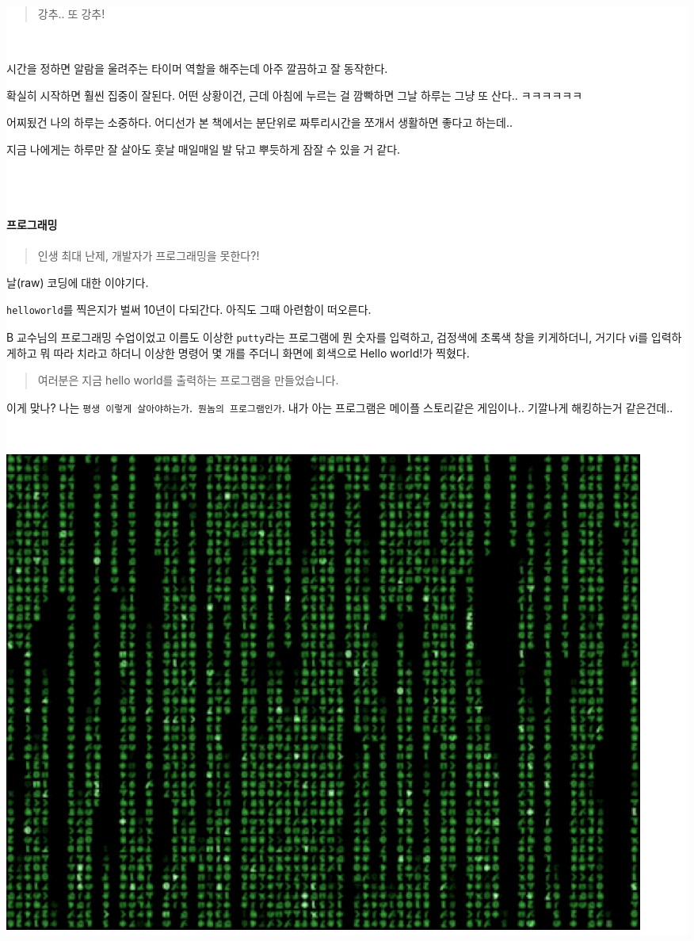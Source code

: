 > 강추.. 또 강추!

<br>

시간을 정하면 알람을 울려주는 타이머 역할을 해주는데 아주 깔끔하고 잘 동작한다. 

확실히 시작하면 훨씬 집중이 잘된다. 어떤 상황이건, 근데 아침에 누르는 걸 깜빡하면 그날 하루는 그냥 또 산다.. ㅋㅋㅋㅋㅋㅋ

어찌됬건 나의 하루는 소중하다. 어디선가 본 책에서는 분단위로 짜투리시간을 쪼개서 생활하면 좋다고 하는데..  

지금 나에게는 하루만 잘 살아도 훗날 매일매일 발 닦고 뿌듯하게 잠잘 수 있을 거 같다.

<br><br>

#### 프로그래밍

> 인생 최대 난제, 개발자가 프로그래밍을 못한다?!

날(raw) 코딩에 대한 이야기다. 

`helloworld`를 찍은지가 벌써 10년이 다되간다. 아직도 그때 아련함이 떠오른다.

B 교수님의 프로그래밍 수업이었고 이름도 이상한  `putty`라는 프로그램에 뭔 숫자를 입력하고, 검정색에 초록색 창을 키게하더니, 거기다 vi를 입력하게하고 뭐 따라 치라고 하더니 이상한 명령어 몇 개를 주더니 화면에 회색으로 Hello world!가 찍혔다.

>  여러분은 지금 hello world를 출력하는 프로그램을 만들었습니다.

이게 맞나? 나는 `평생 이렇게 살아야하는가`.` 뭔놈의 프로그램인가`. 내가 아는 프로그램은 메이플 스토리같은 게임이나.. 기깔나게 해킹하는거 같은건데.. 

<br>

![](/img/hacker.gif)
